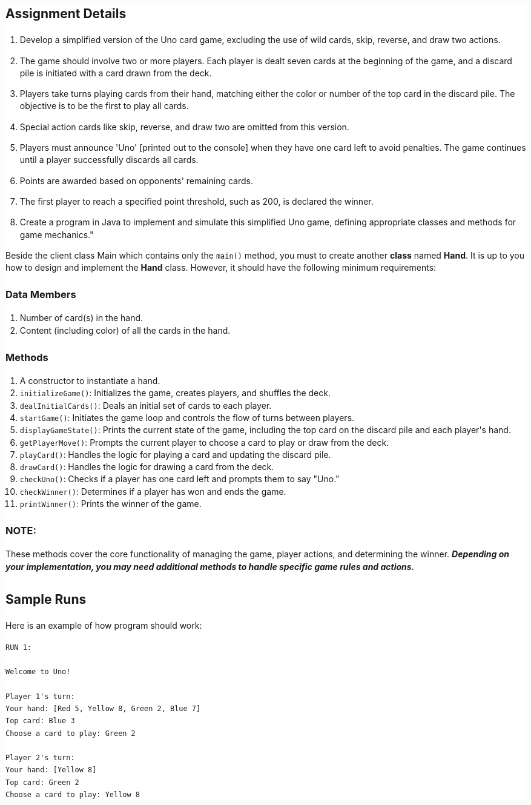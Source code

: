 ## Assignment Details

1. Develop a simplified version of the Uno card game, excluding the use of wild cards, skip, reverse, and draw two actions.
2. The game should involve two or more players. Each player is dealt seven cards at the beginning of the game, and a discard pile is initiated with a card drawn from the deck.
3. Players take turns playing cards from their hand, matching either the color or number of the top card in the discard pile. The objective is to be the first to play all cards.
4. Special action cards like skip, reverse, and draw two are omitted from this version.
5. Players must announce 'Uno' [printed out to the console] when they have one card left to avoid penalties. The game continues until a player successfully discards all cards.
6. Points are awarded based on opponents' remaining cards.
7. The first player to reach a specified point threshold, such as 200, is declared the winner.

8. Create a program in Java to implement and simulate this simplified Uno game, defining appropriate classes and methods for game mechanics."

Beside the client class Main which contains only the `main()` method, you must to create another **class** named **Hand**. It is up to you how to design and implement the **Hand** class. However, it should have the following minimum requirements:

### Data Members

1. Number of card(s) in the hand.
2. Content (including color) of all the cards in the hand.

### Methods

1. A constructor to instantiate a hand.
2. `initializeGame()`: Initializes the game, creates players, and shuffles the deck.
3. `dealInitialCards()`: Deals an initial set of cards to each player.
4. `startGame()`: Initiates the game loop and controls the flow of turns between players.
5. `displayGameState()`: Prints the current state of the game, including the top card on the discard pile and each player's hand.
6. `getPlayerMove()`: Prompts the current player to choose a card to play or draw from the deck.
7. `playCard()`: Handles the logic for playing a card and updating the discard pile.
8. `drawCard()`: Handles the logic for drawing a card from the deck.
9. `checkUno()`: Checks if a player has one card left and prompts them to say "Uno."
10. `checkWinner()`: Determines if a player has won and ends the game.
11. `printWinner()`: Prints the winner of the game.

### NOTE:
These methods cover the core functionality of managing the game, player actions, and determining the winner. _**Depending on your implementation, you may need additional methods to handle specific game rules and actions.**_

## Sample Runs

Here is an example of how program should work:

```
RUN 1:

Welcome to Uno!

Player 1's turn:
Your hand: [Red 5, Yellow 8, Green 2, Blue 7]
Top card: Blue 3
Choose a card to play: Green 2

Player 2's turn:
Your hand: [Yellow 8]
Top card: Green 2
Choose a card to play: Yellow 8
```